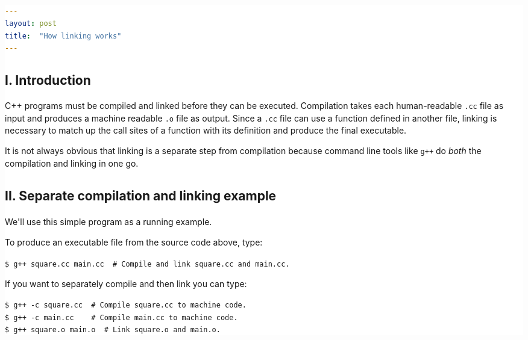 ```yaml
---
layout: post
title:  "How linking works"
---
```



## I. Introduction

C++ programs must be compiled and linked before they can be executed.
Compilation takes each human-readable `.cc` file as input and produces a machine readable `.o` file  as output.
Since a `.cc` file can use a function defined in another file, linking is necessary to match up the call sites of a function with its definition and produce the final executable.

It is not always obvious that linking is a separate step from compilation because command line tools like `g++` do _both_ the compilation and linking in one go.

## II. Separate compilation and linking example

We'll use this simple program as a running example.

<script src="https://gist.github.com/joelypoley/24ebabf2958db33c2bedcc8b479d0be7.js"></script>

To produce an executable file from the source code above, type:

```shell
$ g++ square.cc main.cc  # Compile and link square.cc and main.cc.
```

If you want to separately compile and then link you can type:

```shell
$ g++ -c square.cc  # Compile square.cc to machine code.
$ g++ -c main.cc    # Compile main.cc to machine code.
$ g++ square.o main.o  # Link square.o and main.o.
```
